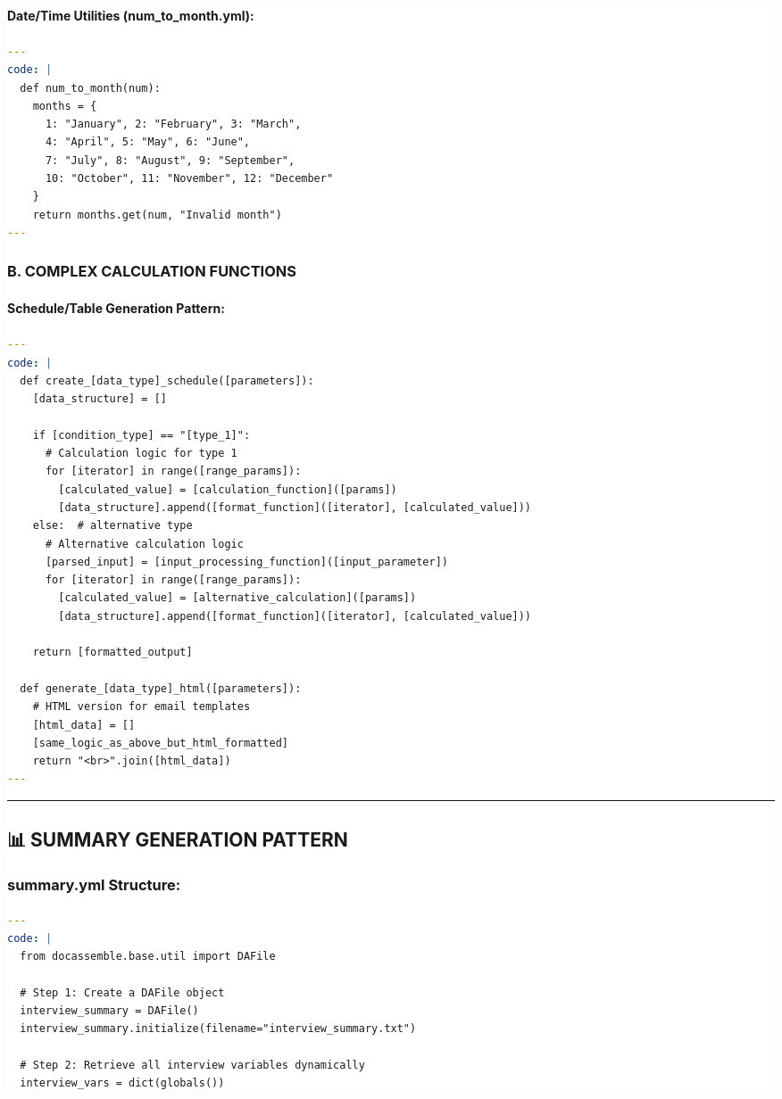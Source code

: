 #### **Date/Time Utilities (num_to_month.yml):**
```yaml
---
code: |
  def num_to_month(num):
    months = {
      1: "January", 2: "February", 3: "March",
      4: "April", 5: "May", 6: "June",
      7: "July", 8: "August", 9: "September",
      10: "October", 11: "November", 12: "December"
    }
    return months.get(num, "Invalid month")
---
```

### **B. COMPLEX CALCULATION FUNCTIONS**

#### **Schedule/Table Generation Pattern:**
```yaml
---
code: |
  def create_[data_type]_schedule([parameters]):
    [data_structure] = []
    
    if [condition_type] == "[type_1]":
      # Calculation logic for type 1
      for [iterator] in range([range_params]):
        [calculated_value] = [calculation_function]([params])
        [data_structure].append([format_function]([iterator], [calculated_value]))
    else:  # alternative type
      # Alternative calculation logic
      [parsed_input] = [input_processing_function]([input_parameter])
      for [iterator] in range([range_params]):
        [calculated_value] = [alternative_calculation]([params])
        [data_structure].append([format_function]([iterator], [calculated_value]))
    
    return [formatted_output]
  
  def generate_[data_type]_html([parameters]):
    # HTML version for email templates
    [html_data] = []
    [same_logic_as_above_but_html_formatted]
    return "<br>".join([html_data])
---
```

---

## **📊 SUMMARY GENERATION PATTERN**

### **summary.yml Structure:**
```yaml
---
code: |
  from docassemble.base.util import DAFile

  # Step 1: Create a DAFile object
  interview_summary = DAFile()
  interview_summary.initialize(filename="interview_summary.txt")

  # Step 2: Retrieve all interview variables dynamically
  interview_vars = dict(globals())

```